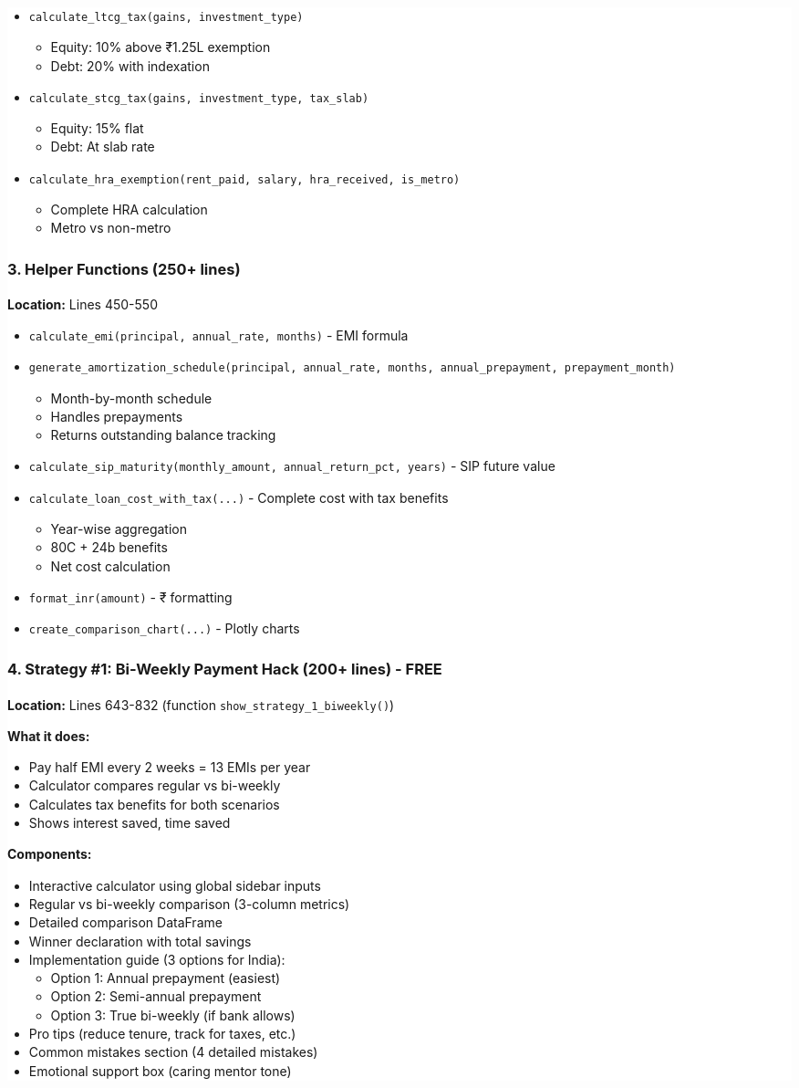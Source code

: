 - `calculate_ltcg_tax(gains, investment_type)`
  - Equity: 10% above ₹1.25L exemption
  - Debt: 20% with indexation

- `calculate_stcg_tax(gains, investment_type, tax_slab)`
  - Equity: 15% flat
  - Debt: At slab rate

- `calculate_hra_exemption(rent_paid, salary, hra_received, is_metro)`
  - Complete HRA calculation
  - Metro vs non-metro

### 3. Helper Functions (250+ lines)
**Location:** Lines 450-550

- `calculate_emi(principal, annual_rate, months)` - EMI formula
- `generate_amortization_schedule(principal, annual_rate, months, annual_prepayment, prepayment_month)`
  - Month-by-month schedule
  - Handles prepayments
  - Returns outstanding balance tracking

- `calculate_sip_maturity(monthly_amount, annual_return_pct, years)` - SIP future value
- `calculate_loan_cost_with_tax(...)` - Complete cost with tax benefits
  - Year-wise aggregation
  - 80C + 24b benefits
  - Net cost calculation

- `format_inr(amount)` - ₹ formatting
- `create_comparison_chart(...)` - Plotly charts

### 4. Strategy #1: Bi-Weekly Payment Hack (200+ lines) - FREE
**Location:** Lines 643-832 (function `show_strategy_1_biweekly()`)

**What it does:**
- Pay half EMI every 2 weeks = 13 EMIs per year
- Calculator compares regular vs bi-weekly
- Calculates tax benefits for both scenarios
- Shows interest saved, time saved

**Components:**
- Interactive calculator using global sidebar inputs
- Regular vs bi-weekly comparison (3-column metrics)
- Detailed comparison DataFrame
- Winner declaration with total savings
- Implementation guide (3 options for India):
  - Option 1: Annual prepayment (easiest)
  - Option 2: Semi-annual prepayment
  - Option 3: True bi-weekly (if bank allows)
- Pro tips (reduce tenure, track for taxes, etc.)
- Common mistakes section (4 detailed mistakes)
- Emotional support box (caring mentor tone)
